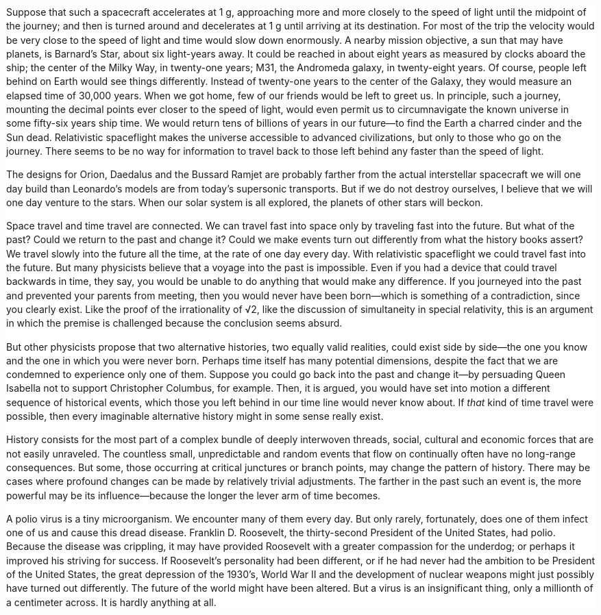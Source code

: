Suppose that such a spacecraft accelerates at 1 g, approaching more and more closely to the speed of light until the midpoint of the journey; and then is turned around and decelerates at 1 g until arriving at its destination. For most of the trip the velocity would be very close to the speed of light and time would slow down enormously. A nearby mission objective, a sun that may have planets, is Barnard’s Star, about six light-years away. It could be reached in about eight years as measured by clocks aboard the ship; the center of the Milky Way, in twenty-one years; M31, the Andromeda galaxy, in twenty-eight years. Of course, people left behind on Earth would see things differently. Instead of twenty-one years to the center of the Galaxy, they would measure an elapsed time of 30,000 years. When we got home, few of our friends would be left to greet us. In principle, such a journey, mounting the decimal points ever closer to the speed of light, would even permit us to circumnavigate the known universe in some fifty-six years ship time. We would return tens of billions of years in our future—to find the Earth a charred cinder and the Sun dead. Relativistic spaceflight makes the universe accessible to advanced civilizations, but only to those who go on the journey. There seems to be no way for information to travel back to those left behind any faster than the speed of light.

The designs for Orion, Daedalus and the Bussard Ramjet are probably farther from the actual interstellar spacecraft we will one day build than Leonardo’s models are from today’s supersonic transports. But if we do not destroy ourselves, I believe that we will one day venture to the stars. When our solar system is all explored, the planets of other stars will beckon.

Space travel and time travel are connected. We can travel fast into space only by traveling fast into the future. But what of the past? Could we return to the past and change it? Could we make events turn out differently from what the history books assert? We travel slowly into the future all the time, at the rate of one day every day. With relativistic spaceflight we could travel fast into the future. But many physicists believe that a voyage into the past is impossible. Even if you had a device that could travel backwards in time, they say, you would be unable to do anything that would make any difference. If you journeyed into the past and prevented your parents from meeting, then you would never have been born—which is something of a contradiction, since you clearly exist. Like the proof of the irrationality of √2, like the discussion of simultaneity in special relativity, this is an argument in which the premise is challenged because the conclusion seems absurd.

But other physicists propose that two alternative histories, two equally valid realities, could exist side by side—the one you know and the one in which you were never born. Perhaps time itself has many potential dimensions, despite the fact that we are condemned to experience only one of them. Suppose you could go back into the past and change it—by persuading Queen Isabella not to support Christopher Columbus, for example. Then, it is argued, you would have set into motion a different sequence of historical events, which those you left behind in our time line would never know about. If *that* kind of time travel were possible, then every imaginable alternative history might in some sense really exist.

History consists for the most part of a complex bundle of deeply interwoven threads, social, cultural and economic forces that are not easily unraveled. The countless small, unpredictable and random events that flow on continually often have no long-range consequences. But some, those occurring at critical junctures or branch points, may change the pattern of history. There may be cases where profound changes can be made by relatively trivial adjustments. The farther in the past such an event is, the more powerful may be its influence—because the longer the lever arm of time becomes.

A polio virus is a tiny microorganism. We encounter many of them every day. But only rarely, fortunately, does one of them infect one of us and cause this dread disease. Franklin D. Roosevelt, the thirty-second President of the United States, had polio. Because the disease was crippling, it may have provided Roosevelt with a greater compassion for the underdog; or perhaps it improved his striving for success. If Roosevelt’s personality had been different, or if he had never had the ambition to be President of the United States, the great depression of the 1930’s, World War II and the development of nuclear weapons might just possibly have turned out differently. The future of the world might have been altered. But a virus is an insignificant thing, only a millionth of a centimeter across. It is hardly anything at all.
